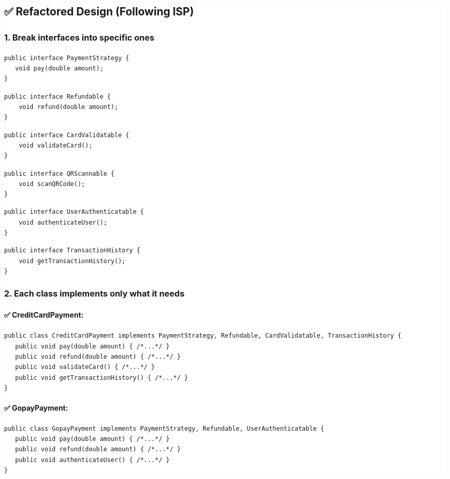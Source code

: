 ## ✅ Refactored Design (Following ISP)
### 1. Break interfaces into specific ones
```
public interface PaymentStrategy {
   void pay(double amount);
}
```
```
public interface Refundable {
    void refund(double amount);
}
```
```
public interface CardValidatable {
    void validateCard();
}
```
```
public interface QRScannable {
    void scanQRCode();
}
```
```
public interface UserAuthenticatable {
    void authenticateUser();
}
```
```
public interface TransactionHistory {
    void getTransactionHistory();
}
```

### 2. Each class implements only what it needs
#### ✅ CreditCardPayment:
```
public class CreditCardPayment implements PaymentStrategy, Refundable, CardValidatable, TransactionHistory {
   public void pay(double amount) { /*...*/ }
   public void refund(double amount) { /*...*/ }
   public void validateCard() { /*...*/ }
   public void getTransactionHistory() { /*...*/ }
} 
```

#### ✅ GopayPayment:
```
public class GopayPayment implements PaymentStrategy, Refundable, UserAuthenticatable {
   public void pay(double amount) { /*...*/ }
   public void refund(double amount) { /*...*/ }
   public void authenticateUser() { /*...*/ }
}
```
